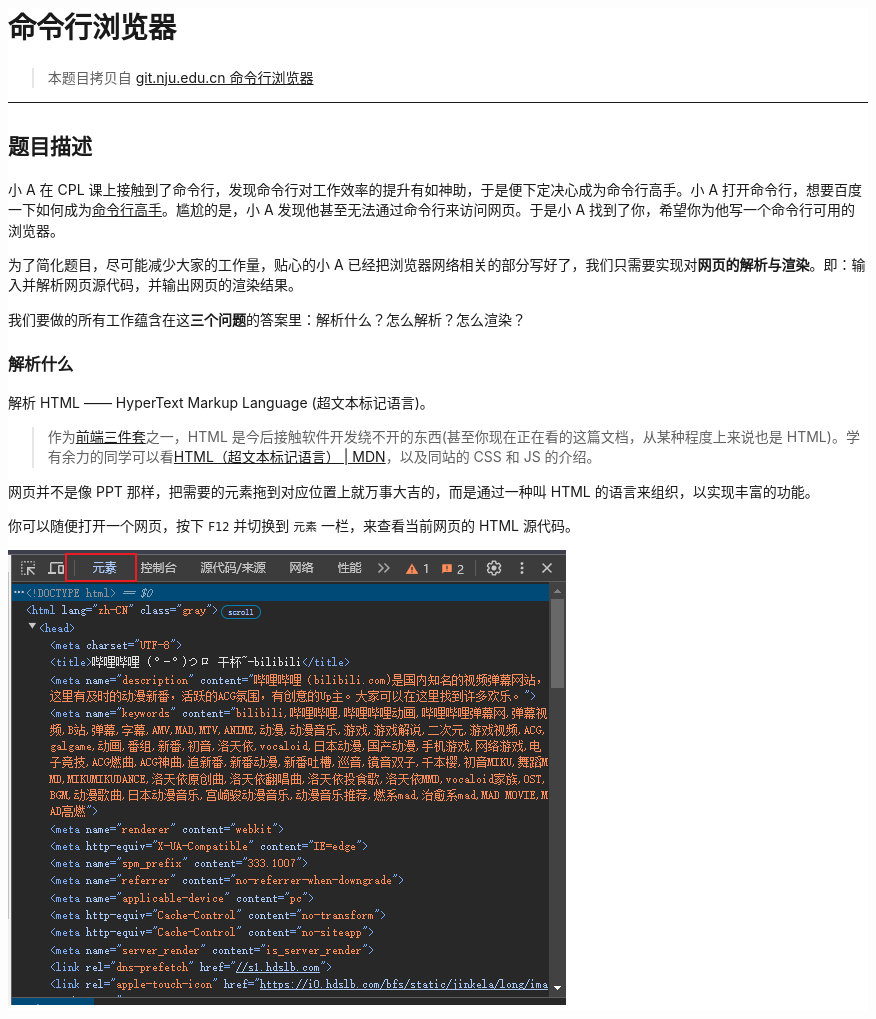 # 命令行浏览器

> 本题目拷贝自 [git.nju.edu.cn 命令行浏览器](https://git.nju.edu.cn/huorunz/browserinterminal/-/blob/main/README.md)


---

## 题目描述

小 A 在 CPL 课上接触到了命令行，发现命令行对工作效率的提升有如神助，于是便下定决心成为命令行高手。小 A 打开命令行，想要百度一下如何成为[命令行高手](https://zhuanlan.zhihu.com/p/71776854)。尴尬的是，小 A 发现他甚至无法通过命令行来访问网页。于是小 A 找到了你，希望你为他写一个命令行可用的浏览器。

为了简化题目，尽可能减少大家的工作量，贴心的小 A 已经把浏览器网络相关的部分写好了，我们只需要实现对**网页的解析与渲染**。即：输入并解析网页源代码，并输出网页的渲染结果。

我们要做的所有工作蕴含在这**三个问题**的答案里：解析什么？怎么解析？怎么渲染？

### 解析什么

解析 HTML —— HyperText Markup Language (超文本标记语言)。

> 作为[前端三件套](https://www.w3cschool.cn/article/35382959.html)之一，HTML 是今后接触软件开发绕不开的东西(甚至你现在正在看的这篇文档，从某种程度上来说也是 HTML)。学有余力的同学可以看[HTML（超文本标记语言） | MDN](https://developer.mozilla.org/zh-CN/docs/Web/HTML)，以及同站的 CSS 和 JS 的介绍。

网页并不是像 PPT 那样，把需要的元素拖到对应位置上就万事大吉的，而是通过一种叫 HTML 的语言来组织，以实现丰富的功能。

你可以随便打开一个网页，按下 `F12` 并切换到 `元素` 一栏，来查看当前网页的 HTML 源代码。

![image-20241207195903824](images/image-20241207195903824.png)
